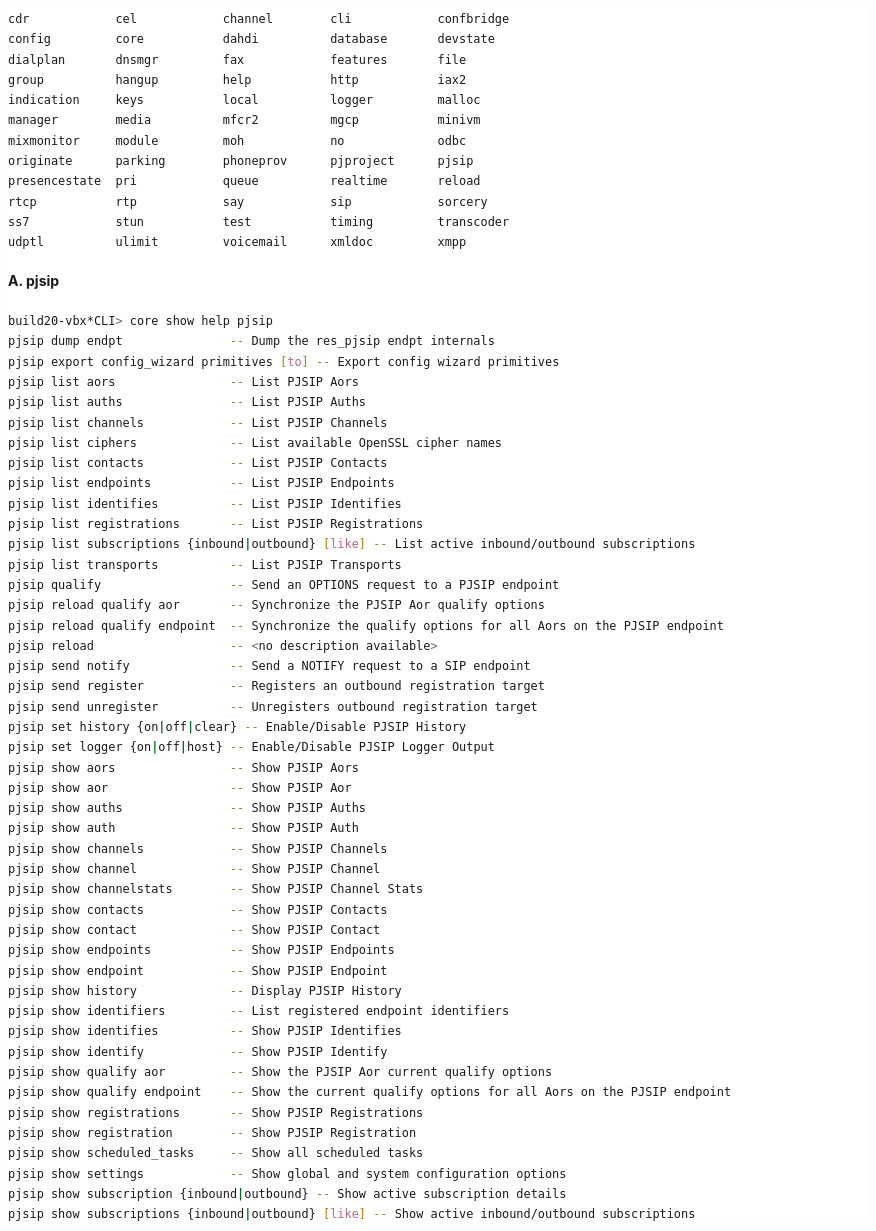 ```bash
cdr            cel            channel        cli            confbridge
config         core           dahdi          database       devstate
dialplan       dnsmgr         fax            features       file
group          hangup         help           http           iax2
indication     keys           local          logger         malloc
manager        media          mfcr2          mgcp           minivm
mixmonitor     module         moh            no             odbc
originate      parking        phoneprov      pjproject      pjsip
presencestate  pri            queue          realtime       reload
rtcp           rtp            say            sip            sorcery
ss7            stun           test           timing         transcoder
udptl          ulimit         voicemail      xmldoc         xmpp
```

#### A. pjsip

```bash
build20-vbx*CLI> core show help pjsip
pjsip dump endpt               -- Dump the res_pjsip endpt internals
pjsip export config_wizard primitives [to] -- Export config wizard primitives
pjsip list aors                -- List PJSIP Aors
pjsip list auths               -- List PJSIP Auths
pjsip list channels            -- List PJSIP Channels
pjsip list ciphers             -- List available OpenSSL cipher names
pjsip list contacts            -- List PJSIP Contacts
pjsip list endpoints           -- List PJSIP Endpoints
pjsip list identifies          -- List PJSIP Identifies
pjsip list registrations       -- List PJSIP Registrations
pjsip list subscriptions {inbound|outbound} [like] -- List active inbound/outbound subscriptions
pjsip list transports          -- List PJSIP Transports
pjsip qualify                  -- Send an OPTIONS request to a PJSIP endpoint
pjsip reload qualify aor       -- Synchronize the PJSIP Aor qualify options
pjsip reload qualify endpoint  -- Synchronize the qualify options for all Aors on the PJSIP endpoint
pjsip reload                   -- <no description available>
pjsip send notify              -- Send a NOTIFY request to a SIP endpoint
pjsip send register            -- Registers an outbound registration target
pjsip send unregister          -- Unregisters outbound registration target
pjsip set history {on|off|clear} -- Enable/Disable PJSIP History
pjsip set logger {on|off|host} -- Enable/Disable PJSIP Logger Output
pjsip show aors                -- Show PJSIP Aors
pjsip show aor                 -- Show PJSIP Aor
pjsip show auths               -- Show PJSIP Auths
pjsip show auth                -- Show PJSIP Auth
pjsip show channels            -- Show PJSIP Channels
pjsip show channel             -- Show PJSIP Channel
pjsip show channelstats        -- Show PJSIP Channel Stats
pjsip show contacts            -- Show PJSIP Contacts
pjsip show contact             -- Show PJSIP Contact
pjsip show endpoints           -- Show PJSIP Endpoints
pjsip show endpoint            -- Show PJSIP Endpoint
pjsip show history             -- Display PJSIP History
pjsip show identifiers         -- List registered endpoint identifiers
pjsip show identifies          -- Show PJSIP Identifies
pjsip show identify            -- Show PJSIP Identify
pjsip show qualify aor         -- Show the PJSIP Aor current qualify options
pjsip show qualify endpoint    -- Show the current qualify options for all Aors on the PJSIP endpoint
pjsip show registrations       -- Show PJSIP Registrations
pjsip show registration        -- Show PJSIP Registration
pjsip show scheduled_tasks     -- Show all scheduled tasks
pjsip show settings            -- Show global and system configuration options
pjsip show subscription {inbound|outbound} -- Show active subscription details
pjsip show subscriptions {inbound|outbound} [like] -- Show active inbound/outbound subscriptions
```

[license-image]: https://img.shields.io/github/license/lankahsu520/HelperX.svg
[license-url]: https://github.com/lankahsu520/HelperX/blob/master/LICENSE
[stars-image]: https://img.shields.io/github/stars/lankahsu520/HelperX.svg
[stars-url]: https://github.com/lankahsu520/HelperX/stargazers
[forks-image]: https://img.shields.io/github/forks/lankahsu520/HelperX.svg
[forks-url]: https://github.com/lankahsu520/HelperX/network
[issues-image]: https://img.shields.io/github/issues/lankahsu520/HelperX.svg
[issues-url]: https://github.com/lankahsu520/HelperX/issues
[watchers-image]: https://img.shields.io/github/watchers/lankahsu520/HelperX.svg
[watchers-url]: https://github.com/lankahsu520/HelperX/watchers
